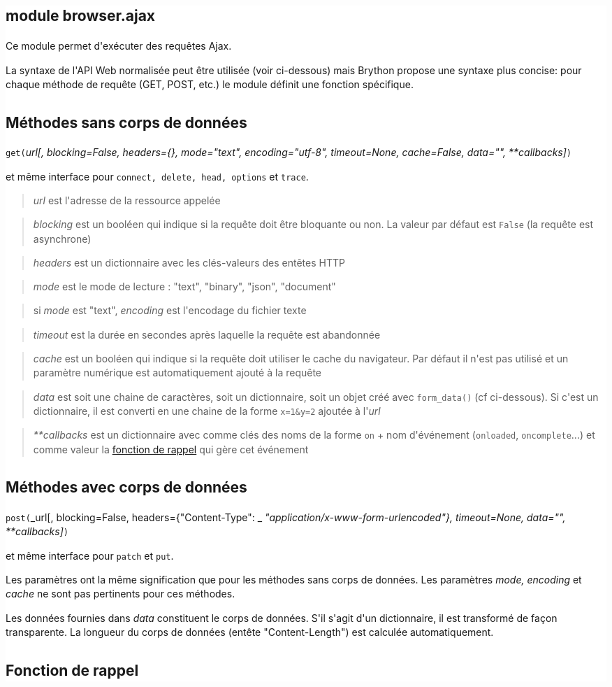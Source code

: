 module **browser.ajax**
-----------------------

Ce module permet d'exécuter des requêtes Ajax.

La syntaxe de l'API Web normalisée peut être utilisée (voir ci-dessous) mais
Brython propose une syntaxe plus concise: pour chaque méthode de requête (GET,
POST, etc.) le module définit une fonction spécifique.

## Méthodes sans corps de données

`get(`_url[, blocking=False, headers={}, mode="text", encoding="utf-8", timeout=None, cache=False, data="", **callbacks]_`)`

et même interface pour `connect, delete, head, options` et `trace`.

> _url_ est l'adresse de la ressource appelée

> _blocking_ est un booléen qui indique si la requête doit être bloquante
> ou non. La valeur par défaut est `False` (la requête est asynchrone)

> _headers_ est un dictionnaire avec les clés-valeurs des entêtes HTTP

> _mode_ est le mode de lecture : "text", "binary", "json", "document"

> si _mode_ est "text", _encoding_ est l'encodage du fichier texte

> _timeout_ est la durée en secondes après laquelle la requête est abandonnée

> _cache_ est un booléen qui indique si la requête doit utiliser le cache du
> navigateur. Par défaut il n'est pas utilisé et un paramètre numérique est
> automatiquement ajouté à la requête

> _data_ est soit une chaine de caractères, soit un dictionnaire, soit un
> objet créé avec `form_data()` (cf ci-dessous). Si c'est un dictionnaire,
> il est converti en une chaine de la forme `x=1&y=2` ajoutée à l'_url_

> _**callbacks_ est un dictionnaire avec comme clés des noms de la forme
> `on` + nom d'événement (`onloaded`, `oncomplete`...) et comme valeur la
> <a href="#callback">fonction de rappel</a> qui gère cet événement

## Méthodes avec corps de données

`post(`_url[, blocking=False, headers={"Content-Type": _
_"application/x-www-form-urlencoded"}, timeout=None, data="", **callbacks]_`)`

et même interface pour `patch` et `put`.

Les paramètres ont la même signification que pour les méthodes sans corps
de données. Les paramètres _mode, encoding_ et _cache_ ne sont pas
pertinents pour ces méthodes.

Les données fournies dans _data_ constituent le corps de données. S'il s'agit
d'un dictionnaire, il est transformé de façon transparente. La longueur du
corps de données (entête "Content-Length") est calculée automatiquement.

<a name="callback"></a>
## Fonction de rappel
